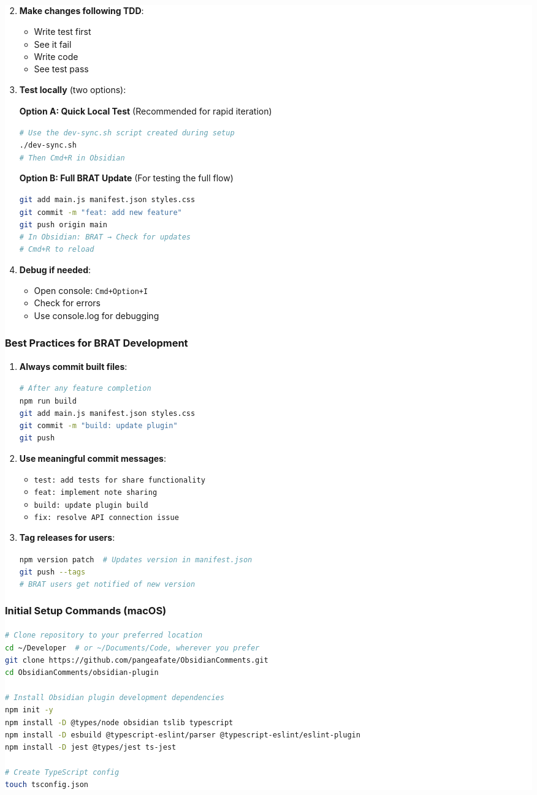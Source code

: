 2. **Make changes following TDD**:
   - Write test first
   - See it fail
   - Write code
   - See test pass

3. **Test locally** (two options):

   **Option A: Quick Local Test** (Recommended for rapid iteration)
   ```bash
   # Use the dev-sync.sh script created during setup
   ./dev-sync.sh
   # Then Cmd+R in Obsidian
   ```

   **Option B: Full BRAT Update** (For testing the full flow)
   ```bash
   git add main.js manifest.json styles.css
   git commit -m "feat: add new feature"
   git push origin main
   # In Obsidian: BRAT → Check for updates
   # Cmd+R to reload
   ```

4. **Debug if needed**:
   - Open console: `Cmd+Option+I`
   - Check for errors
   - Use console.log for debugging

### Best Practices for BRAT Development

1. **Always commit built files**:
   ```bash
   # After any feature completion
   npm run build
   git add main.js manifest.json styles.css
   git commit -m "build: update plugin"
   git push
   ```

2. **Use meaningful commit messages**:
   - `test: add tests for share functionality`
   - `feat: implement note sharing`
   - `build: update plugin build`
   - `fix: resolve API connection issue`

3. **Tag releases for users**:
   ```bash
   npm version patch  # Updates version in manifest.json
   git push --tags
   # BRAT users get notified of new version
   ```

### Initial Setup Commands (macOS)
```bash
# Clone repository to your preferred location
cd ~/Developer  # or ~/Documents/Code, wherever you prefer
git clone https://github.com/pangeafate/ObsidianComments.git
cd ObsidianComments/obsidian-plugin

# Install Obsidian plugin development dependencies
npm init -y
npm install -D @types/node obsidian tslib typescript
npm install -D esbuild @typescript-eslint/parser @typescript-eslint/eslint-plugin
npm install -D jest @types/jest ts-jest

# Create TypeScript config
touch tsconfig.json
```